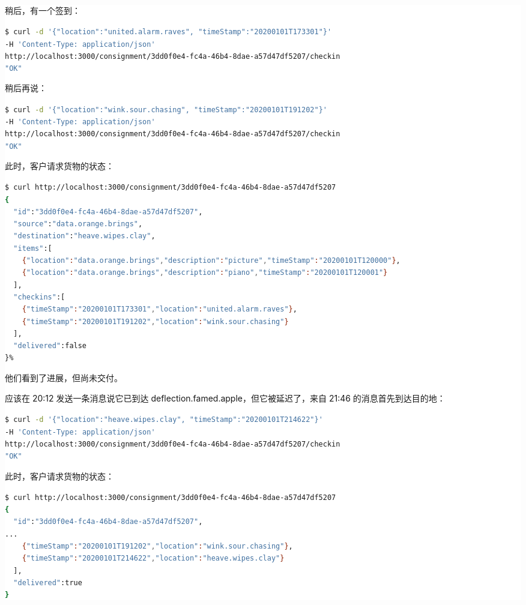 稍后，有一个签到：

```bash
$ curl -d '{"location":"united.alarm.raves", "timeStamp":"20200101T173301"}' 
-H 'Content-Type: application/json' 
http://localhost:3000/consignment/3dd0f0e4-fc4a-46b4-8dae-a57d47df5207/checkin
"OK"
```

稍后再说：

```bash
$ curl -d '{"location":"wink.sour.chasing", "timeStamp":"20200101T191202"}' 
-H 'Content-Type: application/json' 
http://localhost:3000/consignment/3dd0f0e4-fc4a-46b4-8dae-a57d47df5207/checkin
"OK"
```

此时，客户请求货物的状态：

```bash
$ curl http://localhost:3000/consignment/3dd0f0e4-fc4a-46b4-8dae-a57d47df5207
{
  "id":"3dd0f0e4-fc4a-46b4-8dae-a57d47df5207",
  "source":"data.orange.brings",
  "destination":"heave.wipes.clay",
  "items":[
    {"location":"data.orange.brings","description":"picture","timeStamp":"20200101T120000"},
    {"location":"data.orange.brings","description":"piano","timeStamp":"20200101T120001"}
  ],
  "checkins":[
    {"timeStamp":"20200101T173301","location":"united.alarm.raves"},
    {"timeStamp":"20200101T191202","location":"wink.sour.chasing"}
  ],
  "delivered":false
}%

```

他们看到了进展，但尚未交付。

应该在 20:12 发送一条消息说它已到达 deflection.famed.apple，但它被延迟了，来自 21:46 的消息首先到达目的地：

```bash
$ curl -d '{"location":"heave.wipes.clay", "timeStamp":"20200101T214622"}' 
-H 'Content-Type: application/json' 
http://localhost:3000/consignment/3dd0f0e4-fc4a-46b4-8dae-a57d47df5207/checkin
"OK"
```

此时，客户请求货物的状态：

```bash
$ curl http://localhost:3000/consignment/3dd0f0e4-fc4a-46b4-8dae-a57d47df5207
{
  "id":"3dd0f0e4-fc4a-46b4-8dae-a57d47df5207",
...
    {"timeStamp":"20200101T191202","location":"wink.sour.chasing"},
    {"timeStamp":"20200101T214622","location":"heave.wipes.clay"}
  ],
  "delivered":true
}

```
